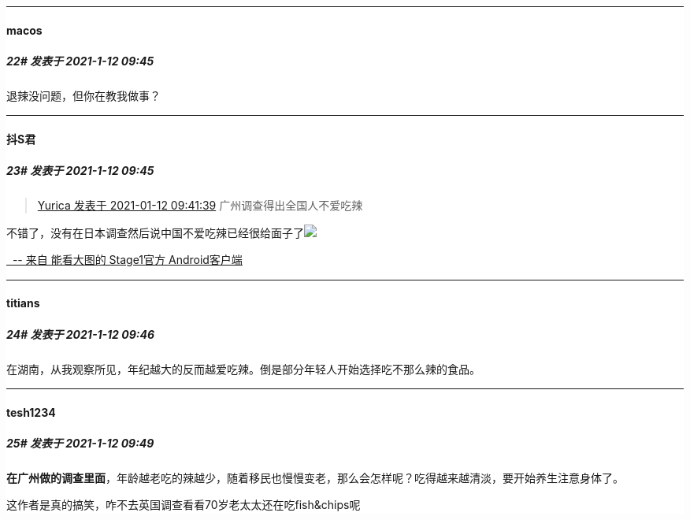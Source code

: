 





*****

####  macos  
##### 22#       发表于 2021-1-12 09:45




退辣没问题，但你在教我做事？







*****

####  抖S君  
##### 23#       发表于 2021-1-12 09:45



<blockquote><a href="httphttps://bbs.saraba1st.com/2b/forum.php?mod=redirect&amp;goto=findpost&amp;pid=50008132&amp;ptid=1982376" target="_blank">Yurica 发表于 2021-01-12 09:41:39</a>
广州调查得出全国人不爱吃辣</blockquote>不错了，没有在日本调查然后说中国不爱吃辣已经很给面子了<img src="https://static.saraba1st.com/image/smiley/face2017/037.png" referrerpolicy="no-referrer">

[  -- 来自 能看大图的 Stage1官方 Android客户端](https://www.coolapk.com/apk/140634)







*****

####  titians  
##### 24#       发表于 2021-1-12 09:46




在湖南，从我观察所见，年纪越大的反而越爱吃辣。倒是部分年轻人开始选择吃不那么辣的食品。







*****

####  tesh1234  
##### 25#       发表于 2021-1-12 09:49



<strong> 在广州做的调查里面</strong>，年龄越老吃的辣越少，随着移民也慢慢变老，那么会怎样呢？吃得越来越清淡，要开始养生注意身体了。


这作者是真的搞笑，咋不去英国调查看看70岁老太太还在吃fish&amp;chips呢
